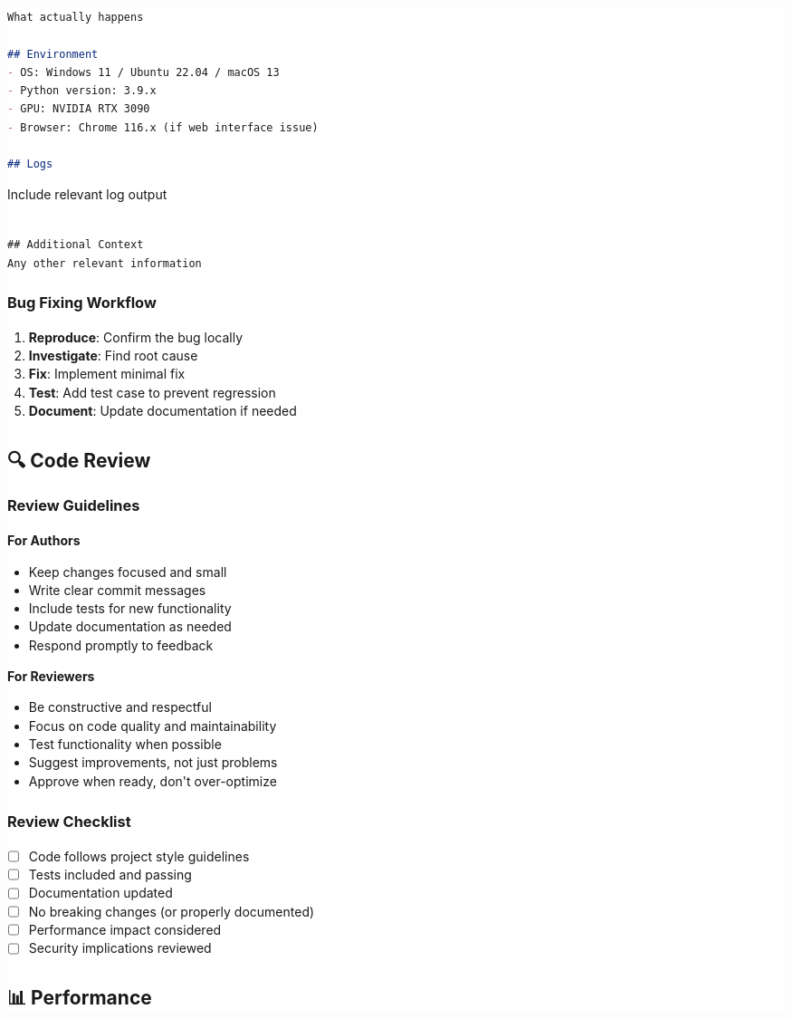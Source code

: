 ```markdown
What actually happens

## Environment
- OS: Windows 11 / Ubuntu 22.04 / macOS 13
- Python version: 3.9.x
- GPU: NVIDIA RTX 3090
- Browser: Chrome 116.x (if web interface issue)

## Logs
```
Include relevant log output
```

## Additional Context
Any other relevant information
```

### Bug Fixing Workflow
1. **Reproduce**: Confirm the bug locally
2. **Investigate**: Find root cause
3. **Fix**: Implement minimal fix
4. **Test**: Add test case to prevent regression
5. **Document**: Update documentation if needed

## 🔍 Code Review

### Review Guidelines

**For Authors**
- Keep changes focused and small
- Write clear commit messages
- Include tests for new functionality
- Update documentation as needed
- Respond promptly to feedback

**For Reviewers**
- Be constructive and respectful
- Focus on code quality and maintainability
- Test functionality when possible
- Suggest improvements, not just problems
- Approve when ready, don't over-optimize

### Review Checklist
- [ ] Code follows project style guidelines
- [ ] Tests included and passing
- [ ] Documentation updated
- [ ] No breaking changes (or properly documented)
- [ ] Performance impact considered
- [ ] Security implications reviewed

## 📊 Performance
